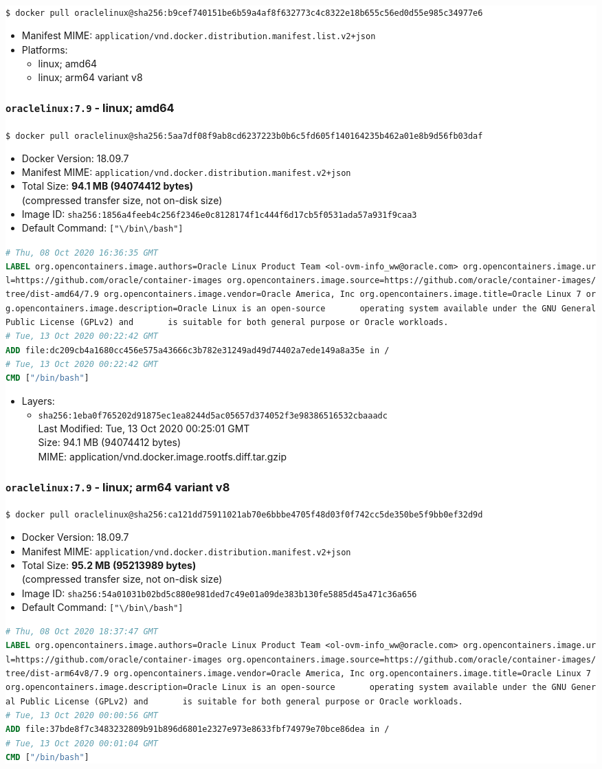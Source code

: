 ```console
$ docker pull oraclelinux@sha256:b9cef740151be6b59a4af8f632773c4c8322e18b655c56ed0d55e985c34977e6
```

-	Manifest MIME: `application/vnd.docker.distribution.manifest.list.v2+json`
-	Platforms:
	-	linux; amd64
	-	linux; arm64 variant v8

### `oraclelinux:7.9` - linux; amd64

```console
$ docker pull oraclelinux@sha256:5aa7df08f9ab8cd6237223b0b6c5fd605f140164235b462a01e8b9d56fb03daf
```

-	Docker Version: 18.09.7
-	Manifest MIME: `application/vnd.docker.distribution.manifest.v2+json`
-	Total Size: **94.1 MB (94074412 bytes)**  
	(compressed transfer size, not on-disk size)
-	Image ID: `sha256:1856a4feeb4c256f2346e0c8128174f1c444f6d17cb5f0531ada57a931f9caa3`
-	Default Command: `["\/bin\/bash"]`

```dockerfile
# Thu, 08 Oct 2020 16:36:35 GMT
LABEL org.opencontainers.image.authors=Oracle Linux Product Team <ol-ovm-info_ww@oracle.com> org.opencontainers.image.url=https://github.com/oracle/container-images org.opencontainers.image.source=https://github.com/oracle/container-images/tree/dist-amd64/7.9 org.opencontainers.image.vendor=Oracle America, Inc org.opencontainers.image.title=Oracle Linux 7 org.opencontainers.image.description=Oracle Linux is an open-source       operating system available under the GNU General Public License (GPLv2) and       is suitable for both general purpose or Oracle workloads.
# Tue, 13 Oct 2020 00:22:42 GMT
ADD file:dc209cb4a1680cc456e575a43666c3b782e31249ad49d74402a7ede149a8a35e in / 
# Tue, 13 Oct 2020 00:22:42 GMT
CMD ["/bin/bash"]
```

-	Layers:
	-	`sha256:1eba0f765202d91875ec1ea8244d5ac05657d374052f3e98386516532cbaaadc`  
		Last Modified: Tue, 13 Oct 2020 00:25:01 GMT  
		Size: 94.1 MB (94074412 bytes)  
		MIME: application/vnd.docker.image.rootfs.diff.tar.gzip

### `oraclelinux:7.9` - linux; arm64 variant v8

```console
$ docker pull oraclelinux@sha256:ca121dd75911021ab70e6bbbe4705f48d03f0f742cc5de350be5f9bb0ef32d9d
```

-	Docker Version: 18.09.7
-	Manifest MIME: `application/vnd.docker.distribution.manifest.v2+json`
-	Total Size: **95.2 MB (95213989 bytes)**  
	(compressed transfer size, not on-disk size)
-	Image ID: `sha256:54a01031b02bd5c880e981ded7c49e01a09de383b130fe5885d45a471c36a656`
-	Default Command: `["\/bin\/bash"]`

```dockerfile
# Thu, 08 Oct 2020 18:37:47 GMT
LABEL org.opencontainers.image.authors=Oracle Linux Product Team <ol-ovm-info_ww@oracle.com> org.opencontainers.image.url=https://github.com/oracle/container-images org.opencontainers.image.source=https://github.com/oracle/container-images/tree/dist-arm64v8/7.9 org.opencontainers.image.vendor=Oracle America, Inc org.opencontainers.image.title=Oracle Linux 7 org.opencontainers.image.description=Oracle Linux is an open-source       operating system available under the GNU General Public License (GPLv2) and       is suitable for both general purpose or Oracle workloads.
# Tue, 13 Oct 2020 00:00:56 GMT
ADD file:37bde8f7c3483232809b91b896d6801e2327e973e8633fbf74979e70bce86dea in / 
# Tue, 13 Oct 2020 00:01:04 GMT
CMD ["/bin/bash"]
```
